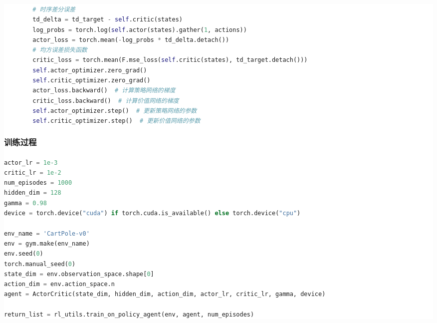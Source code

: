 ```python
        # 时序差分误差
        td_delta = td_target - self.critic(states)  
        log_probs = torch.log(self.actor(states).gather(1, actions))
        actor_loss = torch.mean(-log_probs * td_delta.detach())
        # 均方误差损失函数
        critic_loss = torch.mean(F.mse_loss(self.critic(states), td_target.detach()))
        self.actor_optimizer.zero_grad()
        self.critic_optimizer.zero_grad()
        actor_loss.backward()  # 计算策略网络的梯度
        critic_loss.backward()  # 计算价值网络的梯度
        self.actor_optimizer.step()  # 更新策略网络的参数
        self.critic_optimizer.step()  # 更新价值网络的参数
```

### 训练过程

```python
actor_lr = 1e-3
critic_lr = 1e-2
num_episodes = 1000
hidden_dim = 128
gamma = 0.98
device = torch.device("cuda") if torch.cuda.is_available() else torch.device("cpu")

env_name = 'CartPole-v0'
env = gym.make(env_name)
env.seed(0)
torch.manual_seed(0)
state_dim = env.observation_space.shape[0]
action_dim = env.action_space.n
agent = ActorCritic(state_dim, hidden_dim, action_dim, actor_lr, critic_lr, gamma, device)

return_list = rl_utils.train_on_policy_agent(env, agent, num_episodes)
```
